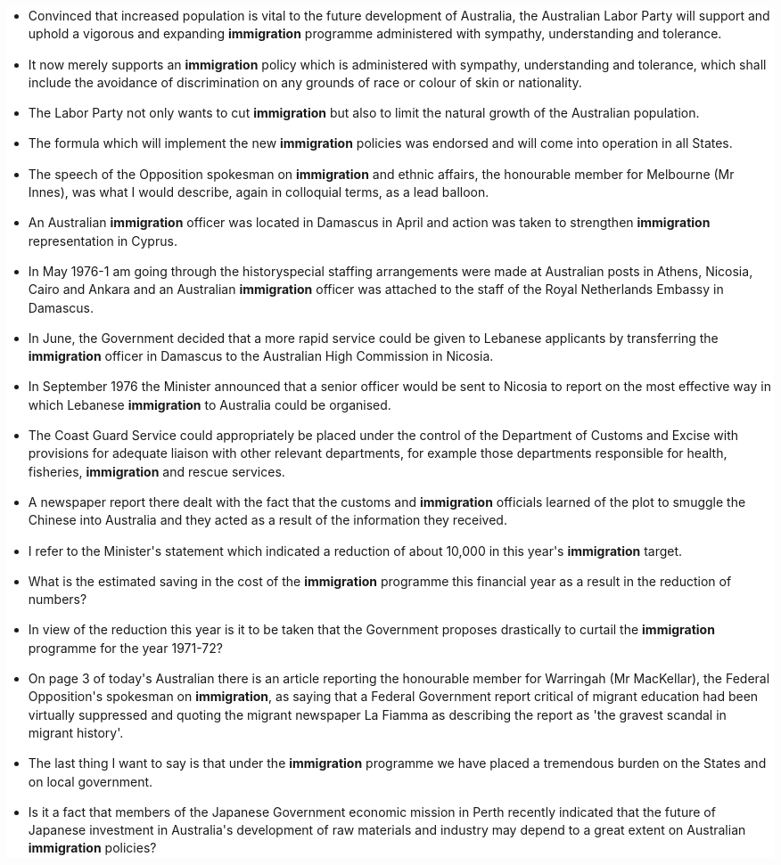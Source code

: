 * Convinced that increased population is vital to the future development of Australia, the Australian Labor Party will support and uphold a vigorous and expanding **immigration** programme administered with sympathy, understanding and tolerance.

* It now merely supports an **immigration** policy which is administered with sympathy, understanding and tolerance, which shall include the avoidance of discrimination on any grounds of race or colour of skin or nationality.

* The Labor Party not only wants to cut **immigration** but also to limit the natural growth of the Australian population.

* The formula which will implement the new **immigration** policies was endorsed and will come into operation in all States.

* The speech of the Opposition spokesman on **immigration** and ethnic affairs, the honourable member for Melbourne  (Mr Innes),  was what I would describe, again in colloquial terms, as a lead balloon.

* An Australian **immigration** officer was located in Damascus in April and action was taken to strengthen **immigration** representation in Cyprus.

* In May 1976-1 am going through the historyspecial staffing arrangements were made at Australian posts in Athens, Nicosia, Cairo and Ankara and an Australian **immigration** officer was attached to the staff of the Royal Netherlands Embassy in Damascus.

* In June, the Government decided that a more rapid service could be given to Lebanese applicants by transferring the **immigration** officer in Damascus to the Australian High Commission in Nicosia.

* In September 1976 the Minister announced that a senior officer would be sent to Nicosia to report on the most effective way in which Lebanese **immigration** to Australia could be organised.

* The Coast Guard Service could appropriately be placed under the control of the Department of Customs and Excise with provisions for adequate liaison with other relevant departments, for example those departments responsible for health, fisheries, **immigration** and rescue services.

* A newspaper report there dealt with the fact that the customs and **immigration** officials learned of the plot to smuggle the Chinese into Australia and they acted as a result of the information they received.

* I refer to the Minister's statement which indicated a reduction of about 10,000 in this year's **immigration** target.

* What is the estimated saving in the cost of the  **immigration** programme this financial year as a result in the reduction of numbers?

* In view of the reduction this year is it to be taken that the Government proposes drastically to curtail the **immigration** programme for the year 1971-72?

* On page 3 of today's  Australian  there is an article reporting the honourable member for Warringah  (Mr MacKellar),  the Federal Opposition's spokesman on **immigration**, as saying that a Federal Government report critical of migrant education had been virtually suppressed and quoting the migrant newspaper  La Fiamma  as describing the report as 'the gravest scandal in migrant history'.

* The last thing I want to say is that under the **immigration** programme we have placed a tremendous burden on the States and on local government.

* Is it a fact that members of the Japanese Government economic mission in Perth recently indicated that the future of Japanese investment in Australia's development of raw materials and industry may depend to a great extent on Australian **immigration** policies?
